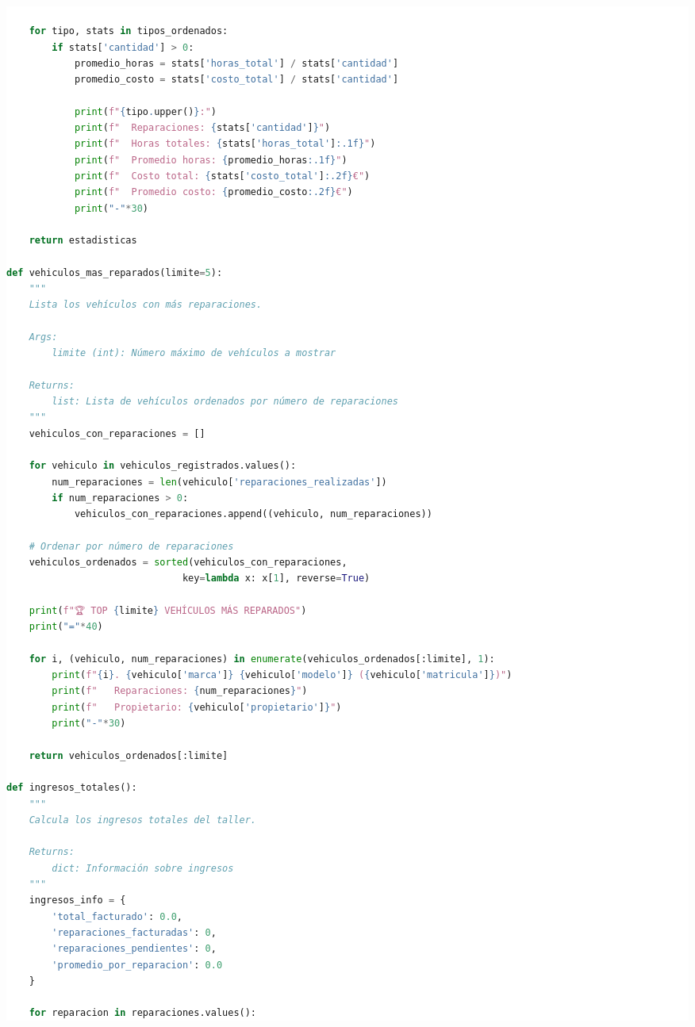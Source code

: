 ```python
    
    for tipo, stats in tipos_ordenados:
        if stats['cantidad'] > 0:
            promedio_horas = stats['horas_total'] / stats['cantidad']
            promedio_costo = stats['costo_total'] / stats['cantidad']
            
            print(f"{tipo.upper()}:")
            print(f"  Reparaciones: {stats['cantidad']}")
            print(f"  Horas totales: {stats['horas_total']:.1f}")
            print(f"  Promedio horas: {promedio_horas:.1f}")
            print(f"  Costo total: {stats['costo_total']:.2f}€")
            print(f"  Promedio costo: {promedio_costo:.2f}€")
            print("-"*30)
    
    return estadisticas

def vehiculos_mas_reparados(limite=5):
    """
    Lista los vehículos con más reparaciones.
    
    Args:
        limite (int): Número máximo de vehículos a mostrar
    
    Returns:
        list: Lista de vehículos ordenados por número de reparaciones
    """
    vehiculos_con_reparaciones = []
    
    for vehiculo in vehiculos_registrados.values():
        num_reparaciones = len(vehiculo['reparaciones_realizadas'])
        if num_reparaciones > 0:
            vehiculos_con_reparaciones.append((vehiculo, num_reparaciones))
    
    # Ordenar por número de reparaciones
    vehiculos_ordenados = sorted(vehiculos_con_reparaciones, 
                               key=lambda x: x[1], reverse=True)
    
    print(f"🏆 TOP {limite} VEHÍCULOS MÁS REPARADOS")
    print("="*40)
    
    for i, (vehiculo, num_reparaciones) in enumerate(vehiculos_ordenados[:limite], 1):
        print(f"{i}. {vehiculo['marca']} {vehiculo['modelo']} ({vehiculo['matricula']})")
        print(f"   Reparaciones: {num_reparaciones}")
        print(f"   Propietario: {vehiculo['propietario']}")
        print("-"*30)
    
    return vehiculos_ordenados[:limite]

def ingresos_totales():
    """
    Calcula los ingresos totales del taller.
    
    Returns:
        dict: Información sobre ingresos
    """
    ingresos_info = {
        'total_facturado': 0.0,
        'reparaciones_facturadas': 0,
        'reparaciones_pendientes': 0,
        'promedio_por_reparacion': 0.0
    }
    
    for reparacion in reparaciones.values():
```